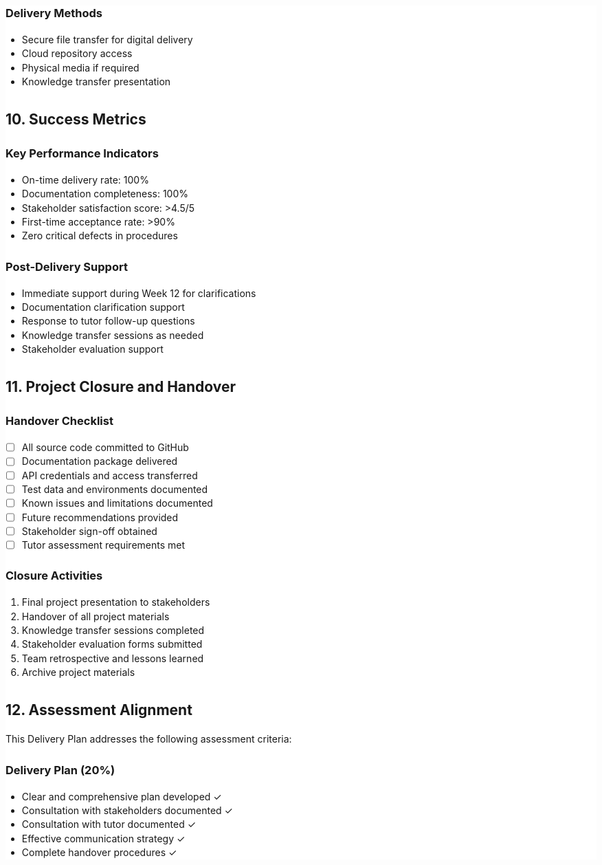 ### Delivery Methods
- Secure file transfer for digital delivery
- Cloud repository access
- Physical media if required
- Knowledge transfer presentation

## 10. Success Metrics

### Key Performance Indicators
- On-time delivery rate: 100%
- Documentation completeness: 100%
- Stakeholder satisfaction score: >4.5/5
- First-time acceptance rate: >90%
- Zero critical defects in procedures

### Post-Delivery Support
- Immediate support during Week 12 for clarifications
- Documentation clarification support
- Response to tutor follow-up questions
- Knowledge transfer sessions as needed
- Stakeholder evaluation support

## 11. Project Closure and Handover

### Handover Checklist
- [ ] All source code committed to GitHub
- [ ] Documentation package delivered
- [ ] API credentials and access transferred
- [ ] Test data and environments documented
- [ ] Known issues and limitations documented
- [ ] Future recommendations provided
- [ ] Stakeholder sign-off obtained
- [ ] Tutor assessment requirements met

### Closure Activities
1. Final project presentation to stakeholders
2. Handover of all project materials
3. Knowledge transfer sessions completed
4. Stakeholder evaluation forms submitted
5. Team retrospective and lessons learned
6. Archive project materials

## 12. Assessment Alignment

This Delivery Plan addresses the following assessment criteria:

### Delivery Plan (20%)
- Clear and comprehensive plan developed ✓
- Consultation with stakeholders documented ✓
- Consultation with tutor documented ✓
- Effective communication strategy ✓
- Complete handover procedures ✓
